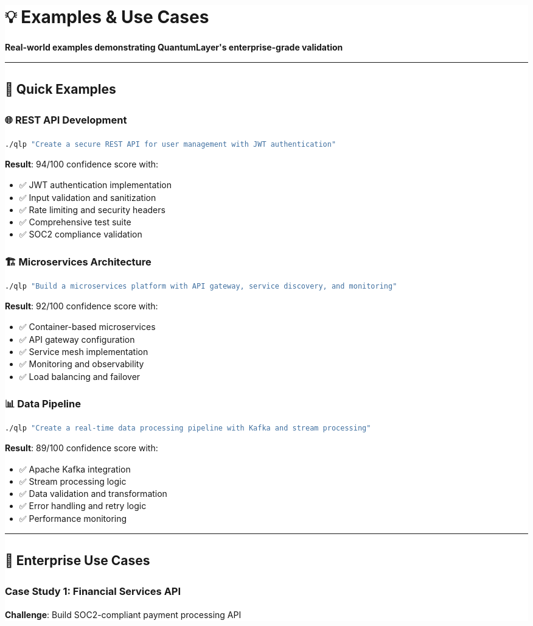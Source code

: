 # 💡 Examples & Use Cases

**Real-world examples demonstrating QuantumLayer's enterprise-grade validation**

---

## 🎯 **Quick Examples**

### **🌐 REST API Development**
```bash
./qlp "Create a secure REST API for user management with JWT authentication"
```

**Result**: 94/100 confidence score with:
- ✅ JWT authentication implementation
- ✅ Input validation and sanitization  
- ✅ Rate limiting and security headers
- ✅ Comprehensive test suite
- ✅ SOC2 compliance validation

### **🏗️ Microservices Architecture**
```bash
./qlp "Build a microservices platform with API gateway, service discovery, and monitoring"
```

**Result**: 92/100 confidence score with:
- ✅ Container-based microservices
- ✅ API gateway configuration
- ✅ Service mesh implementation
- ✅ Monitoring and observability
- ✅ Load balancing and failover

### **📊 Data Pipeline**
```bash
./qlp "Create a real-time data processing pipeline with Kafka and stream processing"
```

**Result**: 89/100 confidence score with:
- ✅ Apache Kafka integration
- ✅ Stream processing logic
- ✅ Data validation and transformation
- ✅ Error handling and retry logic
- ✅ Performance monitoring

---

## 🏢 **Enterprise Use Cases**

### **Case Study 1: Financial Services API**

**Challenge**: Build SOC2-compliant payment processing API
